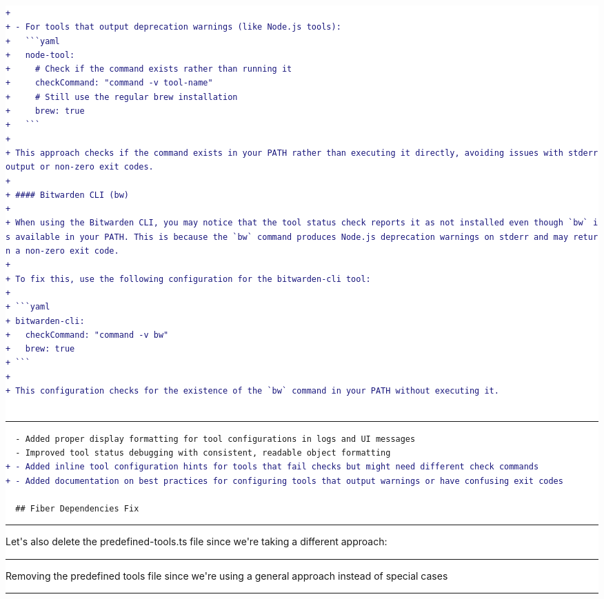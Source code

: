 ```diff
+ 
+ - For tools that output deprecation warnings (like Node.js tools):
+   ```yaml
+   node-tool:
+     # Check if the command exists rather than running it
+     checkCommand: "command -v tool-name"
+     # Still use the regular brew installation
+     brew: true
+   ```
+ 
+ This approach checks if the command exists in your PATH rather than executing it directly, avoiding issues with stderr output or non-zero exit codes.
+ 
+ #### Bitwarden CLI (bw)
+ 
+ When using the Bitwarden CLI, you may notice that the tool status check reports it as not installed even though `bw` is available in your PATH. This is because the `bw` command produces Node.js deprecation warnings on stderr and may return a non-zero exit code.
+ 
+ To fix this, use the following configuration for the bitwarden-cli tool:
+ 
+ ```yaml
+ bitwarden-cli:
+   checkCommand: "command -v bw" 
+   brew: true
+ ```
+ 
+ This configuration checks for the existence of the `bw` command in your PATH without executing it.
  
```

---

```diff
  - Added proper display formatting for tool configurations in logs and UI messages
  - Improved tool status debugging with consistent, readable object formatting
+ - Added inline tool configuration hints for tools that fail checks but might need different check commands
+ - Added documentation on best practices for configuring tools that output warnings or have confusing exit codes
  
  ## Fiber Dependencies Fix
```

---

Let's also delete the predefined-tools.ts file since we're taking a different approach:

---

Removing the predefined tools file since we're using a general approach instead of special cases

---
